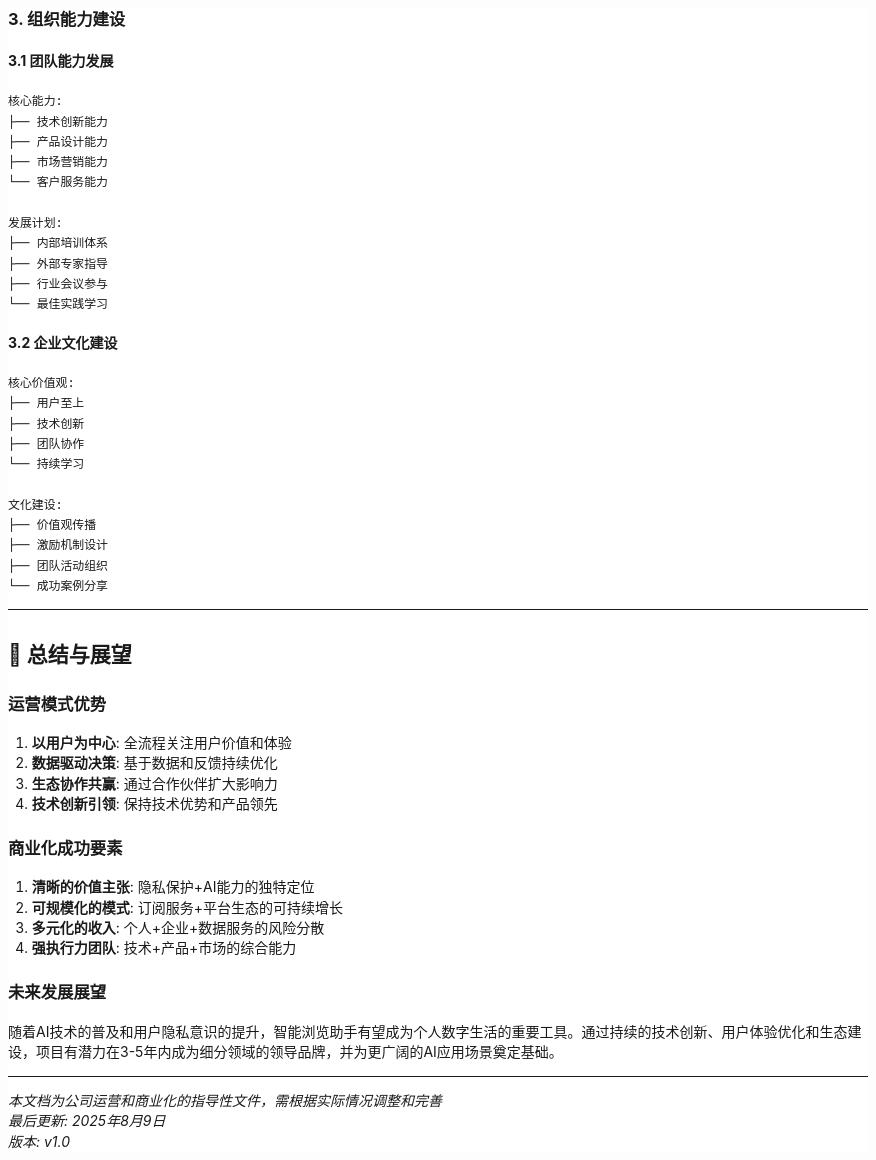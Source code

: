 ### 3. 组织能力建设

#### 3.1 团队能力发展
```
核心能力:
├── 技术创新能力
├── 产品设计能力
├── 市场营销能力
└── 客户服务能力

发展计划:
├── 内部培训体系
├── 外部专家指导
├── 行业会议参与
└── 最佳实践学习
```

#### 3.2 企业文化建设
```
核心价值观:
├── 用户至上
├── 技术创新
├── 团队协作
└── 持续学习

文化建设:
├── 价值观传播
├── 激励机制设计
├── 团队活动组织
└── 成功案例分享
```

---

## 🎯 总结与展望

### 运营模式优势
1. **以用户为中心**: 全流程关注用户价值和体验
2. **数据驱动决策**: 基于数据和反馈持续优化
3. **生态协作共赢**: 通过合作伙伴扩大影响力
4. **技术创新引领**: 保持技术优势和产品领先

### 商业化成功要素
1. **清晰的价值主张**: 隐私保护+AI能力的独特定位
2. **可规模化的模式**: 订阅服务+平台生态的可持续增长
3. **多元化的收入**: 个人+企业+数据服务的风险分散
4. **强执行力团队**: 技术+产品+市场的综合能力

### 未来发展展望
随着AI技术的普及和用户隐私意识的提升，智能浏览助手有望成为个人数字生活的重要工具。通过持续的技术创新、用户体验优化和生态建设，项目有潜力在3-5年内成为细分领域的领导品牌，并为更广阔的AI应用场景奠定基础。

---

*本文档为公司运营和商业化的指导性文件，需根据实际情况调整和完善*  
*最后更新: 2025年8月9日*  
*版本: v1.0*